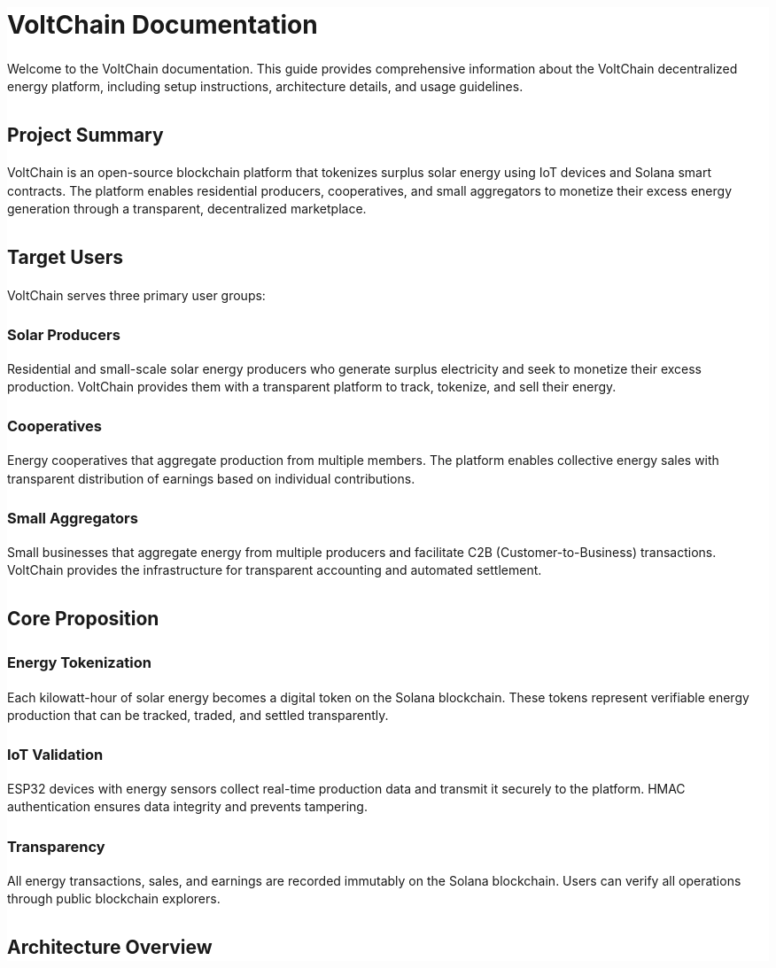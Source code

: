 # VoltChain Documentation

Welcome to the VoltChain documentation. This guide provides comprehensive information about the VoltChain decentralized energy platform, including setup instructions, architecture details, and usage guidelines.

## Project Summary

VoltChain is an open-source blockchain platform that tokenizes surplus solar energy using IoT devices and Solana smart contracts. The platform enables residential producers, cooperatives, and small aggregators to monetize their excess energy generation through a transparent, decentralized marketplace.

## Target Users

VoltChain serves three primary user groups:

### Solar Producers
Residential and small-scale solar energy producers who generate surplus electricity and seek to monetize their excess production. VoltChain provides them with a transparent platform to track, tokenize, and sell their energy.

### Cooperatives
Energy cooperatives that aggregate production from multiple members. The platform enables collective energy sales with transparent distribution of earnings based on individual contributions.

### Small Aggregators
Small businesses that aggregate energy from multiple producers and facilitate C2B (Customer-to-Business) transactions. VoltChain provides the infrastructure for transparent accounting and automated settlement.

## Core Proposition

### Energy Tokenization
Each kilowatt-hour of solar energy becomes a digital token on the Solana blockchain. These tokens represent verifiable energy production that can be tracked, traded, and settled transparently.

### IoT Validation
ESP32 devices with energy sensors collect real-time production data and transmit it securely to the platform. HMAC authentication ensures data integrity and prevents tampering.

### Transparency
All energy transactions, sales, and earnings are recorded immutably on the Solana blockchain. Users can verify all operations through public blockchain explorers.

## Architecture Overview
